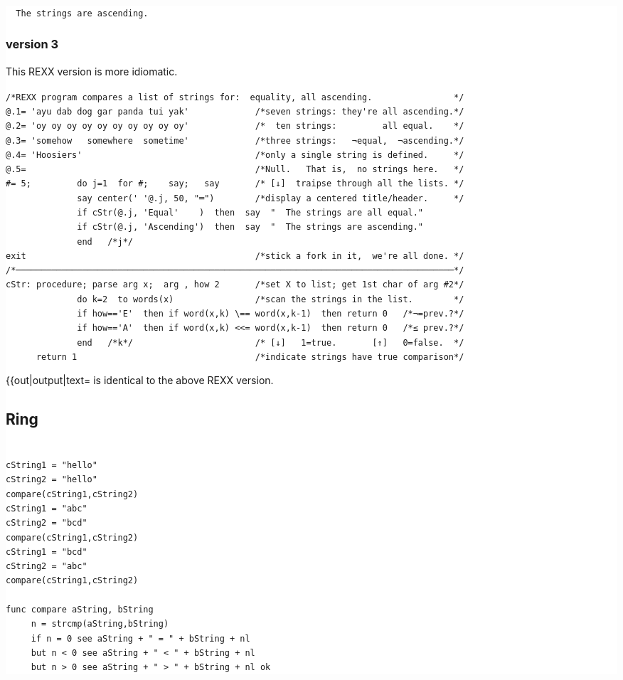 ```txt
  The strings are ascending.

```



### version 3

This REXX version is more idiomatic.

```rexx
/*REXX program compares a list of strings for:  equality, all ascending.                */
@.1= 'ayu dab dog gar panda tui yak'             /*seven strings: they're all ascending.*/
@.2= 'oy oy oy oy oy oy oy oy oy oy'             /*  ten strings:         all equal.    */
@.3= 'somehow   somewhere  sometime'             /*three strings:   ¬equal,  ¬ascending.*/
@.4= 'Hoosiers'                                  /*only a single string is defined.     */
@.5=                                             /*Null.   That is,  no strings here.   */
#= 5;         do j=1  for #;    say;   say       /* [↓]  traipse through all the lists. */
              say center(' '@.j, 50, "═")        /*display a centered title/header.     */
              if cStr(@.j, 'Equal'    )  then  say  "  The strings are all equal."
              if cStr(@.j, 'Ascending')  then  say  "  The strings are ascending."
              end   /*j*/
exit                                             /*stick a fork in it,  we're all done. */
/*──────────────────────────────────────────────────────────────────────────────────────*/
cStr: procedure; parse arg x;  arg , how 2       /*set X to list; get 1st char of arg #2*/
              do k=2  to words(x)                /*scan the strings in the list.        */
              if how=='E'  then if word(x,k) \== word(x,k-1)  then return 0   /*¬=prev.?*/
              if how=='A'  then if word(x,k) <<= word(x,k-1)  then return 0   /*≤ prev.?*/
              end   /*k*/                        /* [↓]   1=true.       [↑]   0=false.  */
      return 1                                   /*indicate strings have true comparison*/
```

{{out|output|text=  is identical to the above REXX version.




## Ring


```ring

cString1 = "hello"
cString2 = "hello"
compare(cString1,cString2)
cString1 = "abc"
cString2 = "bcd"
compare(cString1,cString2)
cString1 = "bcd"
cString2 = "abc"
compare(cString1,cString2)

func compare aString, bString
     n = strcmp(aString,bString)
     if n = 0 see aString + " = " + bString + nl
     but n < 0 see aString + " < " + bString + nl
     but n > 0 see aString + " > " + bString + nl ok

```
